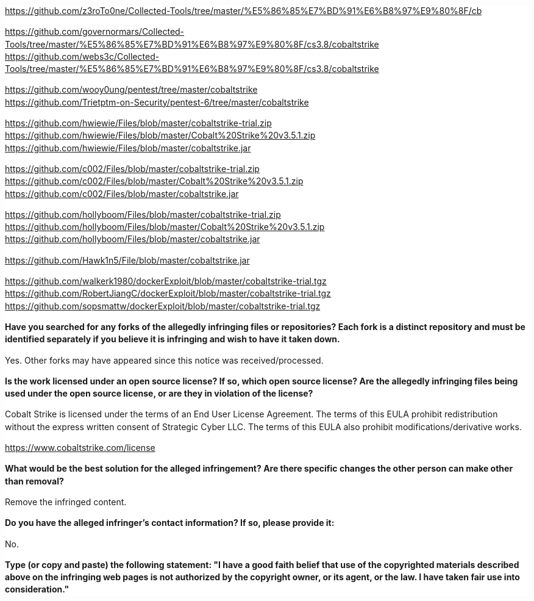 https://github.com/z3roTo0ne/Collected-Tools/tree/master/%E5%86%85%E7%BD%91%E6%B8%97%E9%80%8F/cb        
        
https://github.com/governormars/Collected-Tools/tree/master/%E5%86%85%E7%BD%91%E6%B8%97%E9%80%8F/cs3.8/cobaltstrike        
https://github.com/webs3c/Collected-Tools/tree/master/%E5%86%85%E7%BD%91%E6%B8%97%E9%80%8F/cs3.8/cobaltstrike        
        
https://github.com/wooy0ung/pentest/tree/master/cobaltstrike        
https://github.com/Trietptm-on-Security/pentest-6/tree/master/cobaltstrike        
        
https://github.com/hwiewie/Files/blob/master/cobaltstrike-trial.zip        
https://github.com/hwiewie/Files/blob/master/Cobalt%20Strike%20v3.5.1.zip        
https://github.com/hwiewie/Files/blob/master/cobaltstrike.jar        
        
https://github.com/c002/Files/blob/master/cobaltstrike-trial.zip        
https://github.com/c002/Files/blob/master/Cobalt%20Strike%20v3.5.1.zip        
https://github.com/c002/Files/blob/master/cobaltstrike.jar        
        
https://github.com/hollyboom/Files/blob/master/cobaltstrike-trial.zip        
https://github.com/hollyboom/Files/blob/master/Cobalt%20Strike%20v3.5.1.zip        
https://github.com/hollyboom/Files/blob/master/cobaltstrike.jar        
        
https://github.com/Hawk1n5/File/blob/master/cobaltstrike.jar        
        
https://github.com/walkerk1980/dockerExploit/blob/master/cobaltstrike-trial.tgz        
https://github.com/RobertJiangC/dockerExploit/blob/master/cobaltstrike-trial.tgz        
https://github.com/sopsmattw/dockerExploit/blob/master/cobaltstrike-trial.tgz        

**Have you searched for any forks of the allegedly infringing files or
repositories? Each fork is a distinct repository and must be
identified separately if you believe it is infringing and wish to have
it taken down.**  

Yes. Other forks may have appeared since this notice was received/processed.

**Is the work licensed under an open source license? If so, which open
source license? Are the allegedly infringing files being used under
the open source license, or are they in violation of the license?**  

Cobalt Strike is licensed under the terms of an End User License
Agreement. The terms of this EULA prohibit redistribution without the
express written consent of Strategic Cyber LLC. The terms of this EULA
also prohibit modifications/derivative works.

https://www.cobaltstrike.com/license

**What would be the best solution for the alleged infringement? Are
there specific changes the other person can make other than removal?**  

Remove the infringed content.

**Do you have the alleged infringer’s contact information? If so,
please provide it:**  

No.

**Type (or copy and paste) the following statement: "I have a good
faith belief that use of the copyrighted materials described above on
the infringing web pages is not authorized by the copyright owner, or
its agent, or the law. I have taken fair use into consideration."**  
